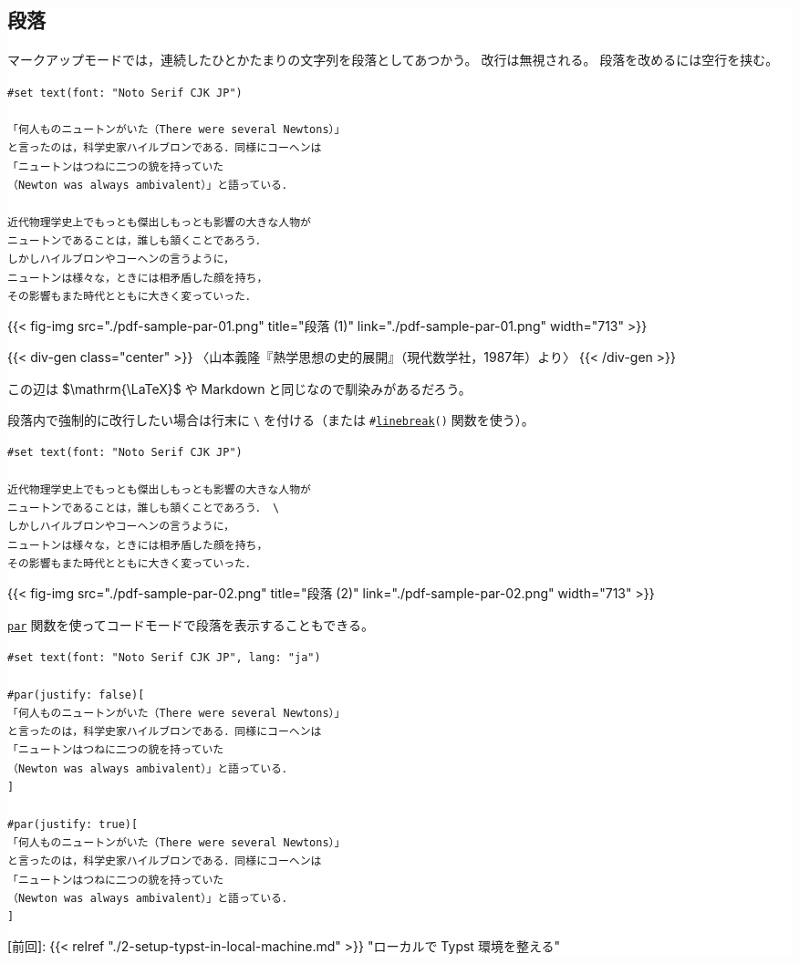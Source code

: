 ## 段落

マークアップモードでは，連続したひとかたまりの文字列を段落としてあつかう。
改行は無視される。
段落を改めるには空行を挟む。

```typst
#set text(font: "Noto Serif CJK JP")

「何人ものニュートンがいた（There were several Newtons）」
と言ったのは，科学史家ハイルブロンである．同様にコーヘンは
「ニュートンはつねに二つの貌を持っていた
（Newton was always ambivalent）」と語っている．

近代物理学史上でもっとも傑出しもっとも影響の大きな人物が
ニュートンであることは，誰しも頷くことであろう．
しかしハイルブロンやコーヘンの言うように，
ニュートンは様々な，ときには相矛盾した顔を持ち，
その影響もまた時代とともに大きく変っていった．
```

{{< fig-img src="./pdf-sample-par-01.png" title="段落 (1)" link="./pdf-sample-par-01.png" width="713" >}}

{{< div-gen class="center" >}}
〈山本義隆『熱学思想の史的展開』（現代数学社，1987年）より〉
{{< /div-gen >}}

この辺は $\mathrm{\LaTeX}$ や Markdown と同じなので馴染みがあるだろう。

段落内で強制的に改行したい場合は行末に `\` を付ける（または `#`[`linebreak`]`()` 関数を使う）。

```typst {hl_lines=[4]}
#set text(font: "Noto Serif CJK JP")

近代物理学史上でもっとも傑出しもっとも影響の大きな人物が
ニュートンであることは，誰しも頷くことであろう． \
しかしハイルブロンやコーヘンの言うように，
ニュートンは様々な，ときには相矛盾した顔を持ち，
その影響もまた時代とともに大きく変っていった．
```

{{< fig-img src="./pdf-sample-par-02.png" title="段落 (2)" link="./pdf-sample-par-02.png" width="713" >}}

[`par`] 関数を使ってコードモードで段落を表示することもできる。

```typst
#set text(font: "Noto Serif CJK JP", lang: "ja")

#par(justify: false)[
「何人ものニュートンがいた（There were several Newtons）」
と言ったのは，科学史家ハイルブロンである．同様にコーヘンは
「ニュートンはつねに二つの貌を持っていた
（Newton was always ambivalent）」と語っている．
]

#par(justify: true)[
「何人ものニュートンがいた（There were several Newtons）」
と言ったのは，科学史家ハイルブロンである．同様にコーヘンは
「ニュートンはつねに二つの貌を持っていた
（Newton was always ambivalent）」と語っている．
]
```


[Typst]: https://typst.app/ "Typst: Compose papers faster"
[Typst]: https://typst.app/ "Typst: Compose papers faster"
[Typst Documentation]: https://typst.app/docs/ "Typst Documentation"
[Tutorial]: https://typst.app/docs/tutorial "Tutorial – Typst Documentation"
[Table guide]: https://typst.app/docs/guides/table-guide/ "Table guide – Typst Documentation"
[Visualize]: https://typst.app/docs/reference/visualize/ "Visualize – Typst Documentation"
[`image`]: https://typst.app/docs/reference/visualize/image/ "Image Function – Typst Documentation"
[`linebreak`]: https://typst.app/docs/reference/text/linebreak/ "Line Break Function – Typst Documentation"
[`heading`]: https://typst.app/docs/reference/model/heading/ "Heading Function – Typst Documentation"
[`par`]: https://typst.app/docs/reference/model/par/ "Paragraph Function – Typst Documentation"
[`quote`]: https://typst.app/docs/reference/model/quote/ "Quote Function – Typst Documentation"
[`outline`]: https://typst.app/docs/reference/model/outline/ "Outline Function – Typst Documentation"
[`numbering`]: https://typst.app/docs/reference/model/numbering/ "Numbering Function – Typst Documentation"
[`enum`]: https://typst.app/docs/reference/model/enum/ "Numbered List Function – Typst Documentation"
[`list`]: https://typst.app/docs/reference/model/list/ "Bullet List Function – Typst Documentation"
[`table`]: https://typst.app/docs/reference/model/table/ "Table Function – Typst Documentation"
[`figure`]: https://typst.app/docs/reference/model/figure/ "Figure Function – Typst Documentation"
[`link`]: https://typst.app/docs/reference/model/link/ "Link Function – Typst Documentation"
[`counter`]: https://typst.app/docs/reference/introspection/counter/ "Counter Type – Typst Documentation"
[`text`]: https://typst.app/docs/reference/text/text/ "Text Function – Typst Documentation"
[`raw`]: https://typst.app/docs/reference/text/raw/ "Raw Text / Code Function – Typst Documentation"
[前回]: {{< relref "./2-setup-typst-in-local-machine.md" >}} "ローカルで Typst 環境を整える"